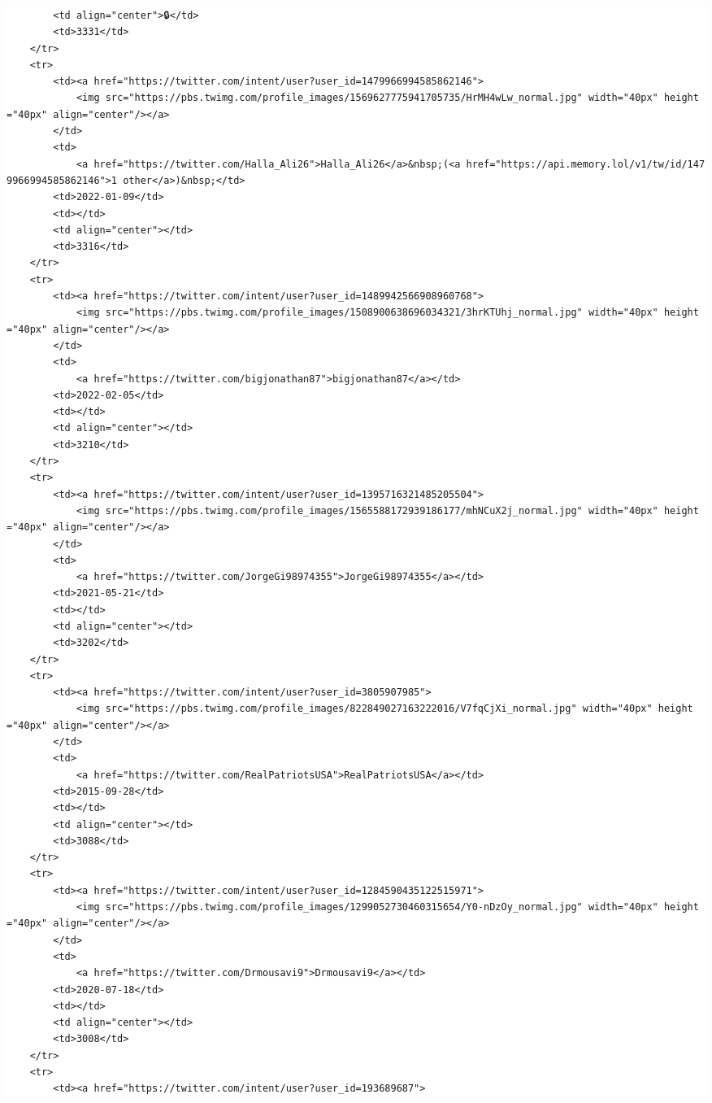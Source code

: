             <td align="center">🔒</td>
            <td>3331</td>
        </tr>
        <tr>
            <td><a href="https://twitter.com/intent/user?user_id=1479966994585862146">
                <img src="https://pbs.twimg.com/profile_images/1569627775941705735/HrMH4wLw_normal.jpg" width="40px" height="40px" align="center"/></a>
            </td>
            <td>
                <a href="https://twitter.com/Halla_Ali26">Halla_Ali26</a>&nbsp;(<a href="https://api.memory.lol/v1/tw/id/1479966994585862146">1 other</a>)&nbsp;</td>
            <td>2022-01-09</td>
            <td></td>
            <td align="center"></td>
            <td>3316</td>
        </tr>
        <tr>
            <td><a href="https://twitter.com/intent/user?user_id=1489942566908960768">
                <img src="https://pbs.twimg.com/profile_images/1508900638696034321/3hrKTUhj_normal.jpg" width="40px" height="40px" align="center"/></a>
            </td>
            <td>
                <a href="https://twitter.com/bigjonathan87">bigjonathan87</a></td>
            <td>2022-02-05</td>
            <td></td>
            <td align="center"></td>
            <td>3210</td>
        </tr>
        <tr>
            <td><a href="https://twitter.com/intent/user?user_id=1395716321485205504">
                <img src="https://pbs.twimg.com/profile_images/1565588172939186177/mhNCuX2j_normal.jpg" width="40px" height="40px" align="center"/></a>
            </td>
            <td>
                <a href="https://twitter.com/JorgeGi98974355">JorgeGi98974355</a></td>
            <td>2021-05-21</td>
            <td></td>
            <td align="center"></td>
            <td>3202</td>
        </tr>
        <tr>
            <td><a href="https://twitter.com/intent/user?user_id=3805907985">
                <img src="https://pbs.twimg.com/profile_images/822849027163222016/V7fqCjXi_normal.jpg" width="40px" height="40px" align="center"/></a>
            </td>
            <td>
                <a href="https://twitter.com/RealPatriotsUSA">RealPatriotsUSA</a></td>
            <td>2015-09-28</td>
            <td></td>
            <td align="center"></td>
            <td>3088</td>
        </tr>
        <tr>
            <td><a href="https://twitter.com/intent/user?user_id=1284590435122515971">
                <img src="https://pbs.twimg.com/profile_images/1299052730460315654/Y0-nDzOy_normal.jpg" width="40px" height="40px" align="center"/></a>
            </td>
            <td>
                <a href="https://twitter.com/Drmousavi9">Drmousavi9</a></td>
            <td>2020-07-18</td>
            <td></td>
            <td align="center"></td>
            <td>3008</td>
        </tr>
        <tr>
            <td><a href="https://twitter.com/intent/user?user_id=193689687">
